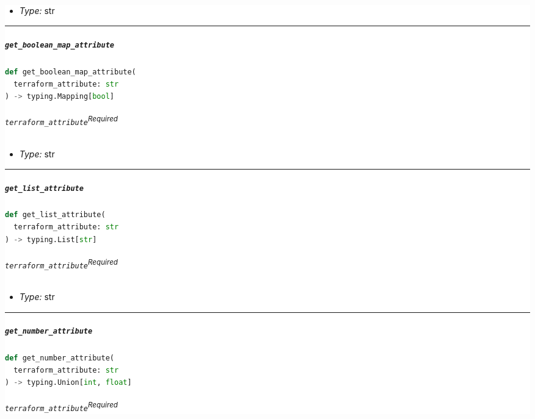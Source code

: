 - *Type:* str

---

##### `get_boolean_map_attribute` <a name="get_boolean_map_attribute" id="@cdktf/provider-cloudflare.dataCloudflareCloudforceOneRequests.DataCloudflareCloudforceOneRequests.getBooleanMapAttribute"></a>

```python
def get_boolean_map_attribute(
  terraform_attribute: str
) -> typing.Mapping[bool]
```

###### `terraform_attribute`<sup>Required</sup> <a name="terraform_attribute" id="@cdktf/provider-cloudflare.dataCloudflareCloudforceOneRequests.DataCloudflareCloudforceOneRequests.getBooleanMapAttribute.parameter.terraformAttribute"></a>

- *Type:* str

---

##### `get_list_attribute` <a name="get_list_attribute" id="@cdktf/provider-cloudflare.dataCloudflareCloudforceOneRequests.DataCloudflareCloudforceOneRequests.getListAttribute"></a>

```python
def get_list_attribute(
  terraform_attribute: str
) -> typing.List[str]
```

###### `terraform_attribute`<sup>Required</sup> <a name="terraform_attribute" id="@cdktf/provider-cloudflare.dataCloudflareCloudforceOneRequests.DataCloudflareCloudforceOneRequests.getListAttribute.parameter.terraformAttribute"></a>

- *Type:* str

---

##### `get_number_attribute` <a name="get_number_attribute" id="@cdktf/provider-cloudflare.dataCloudflareCloudforceOneRequests.DataCloudflareCloudforceOneRequests.getNumberAttribute"></a>

```python
def get_number_attribute(
  terraform_attribute: str
) -> typing.Union[int, float]
```

###### `terraform_attribute`<sup>Required</sup> <a name="terraform_attribute" id="@cdktf/provider-cloudflare.dataCloudflareCloudforceOneRequests.DataCloudflareCloudforceOneRequests.getNumberAttribute.parameter.terraformAttribute"></a>
